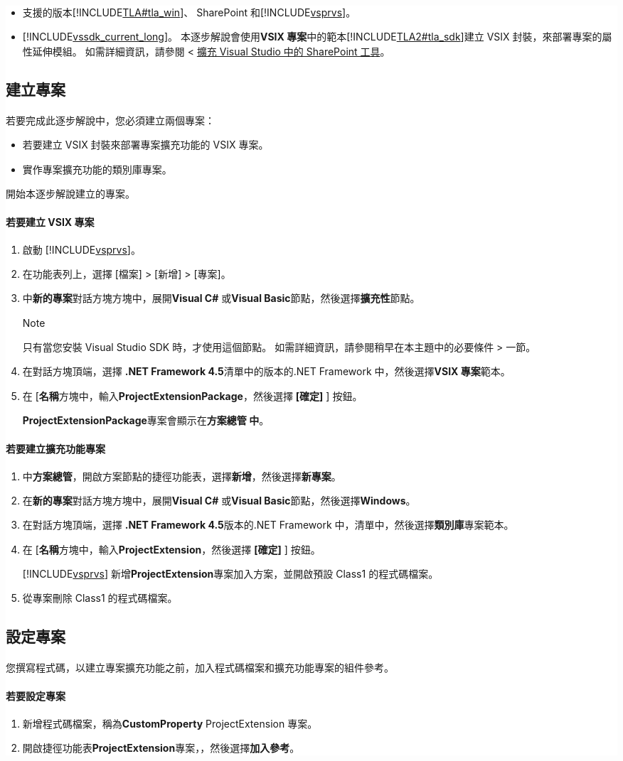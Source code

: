 -   支援的版本[!INCLUDE[TLA#tla_win](../sharepoint/includes/tlasharptla-win-md.md)]、 SharePoint 和[!INCLUDE[vsprvs](../sharepoint/includes/vsprvs-md.md)]。  
  
-   [!INCLUDE[vssdk_current_long](../sharepoint/includes/vssdk-current-long-md.md)]。 本逐步解說會使用**VSIX 專案**中的範本[!INCLUDE[TLA2#tla_sdk](../sharepoint/includes/tla2sharptla-sdk-md.md)]建立 VSIX 封裝，來部署專案的屬性延伸模組。 如需詳細資訊，請參閱 <<c0> [ 擴充 Visual Studio 中的 SharePoint 工具](../sharepoint/extending-the-sharepoint-tools-in-visual-studio.md)。  
  
## <a name="create-the-projects"></a>建立專案
 若要完成此逐步解說中，您必須建立兩個專案：  
  
-   若要建立 VSIX 封裝來部署專案擴充功能的 VSIX 專案。  
  
-   實作專案擴充功能的類別庫專案。  
  
 開始本逐步解說建立的專案。  
  
#### <a name="to-create-the-vsix-project"></a>若要建立 VSIX 專案  
  
1.  啟動 [!INCLUDE[vsprvs](../sharepoint/includes/vsprvs-md.md)]。  
  
2.  在功能表列上，選擇 [檔案] > [新增] > [專案]。  
  
3.  中**新的專案**對話方塊方塊中，展開**Visual C#** 或**Visual Basic**節點，然後選擇**擴充性**節點。  
  
    > [!NOTE]  
    >  只有當您安裝 Visual Studio SDK 時，才使用這個節點。 如需詳細資訊，請參閱稍早在本主題中的必要條件 > 一節。  
  
4.  在對話方塊頂端，選擇 **.NET Framework 4.5**清單中的版本的.NET Framework 中，然後選擇**VSIX 專案**範本。  
  
5.  在 [**名稱**方塊中，輸入**ProjectExtensionPackage**，然後選擇 **[確定]** ] 按鈕。  
  
     **ProjectExtensionPackage**專案會顯示在**方案總管 中**。  
  
#### <a name="to-create-the-extension-project"></a>若要建立擴充功能專案  
  
1.  中**方案總管**，開啟方案節點的捷徑功能表，選擇**新增**，然後選擇**新專案**。  
  
2.  在**新的專案**對話方塊方塊中，展開**Visual C#** 或**Visual Basic**節點，然後選擇**Windows**。  
  
3.  在對話方塊頂端，選擇 **.NET Framework 4.5**版本的.NET Framework 中，清單中，然後選擇**類別庫**專案範本。  
  
4.  在 [**名稱**方塊中，輸入**ProjectExtension**，然後選擇 **[確定]** ] 按鈕。  
  
     [!INCLUDE[vsprvs](../sharepoint/includes/vsprvs-md.md)] 新增**ProjectExtension**專案加入方案，並開啟預設 Class1 的程式碼檔案。  
  
5.  從專案刪除 Class1 的程式碼檔案。  
  
## <a name="configure-the-project"></a>設定專案
 您撰寫程式碼，以建立專案擴充功能之前，加入程式碼檔案和擴充功能專案的組件參考。  
  
#### <a name="to-configure-the-project"></a>若要設定專案  
  
1.  新增程式碼檔案，稱為**CustomProperty** ProjectExtension 專案。  
  
2.  開啟捷徑功能表**ProjectExtension**專案，，然後選擇**加入參考**。  
  
